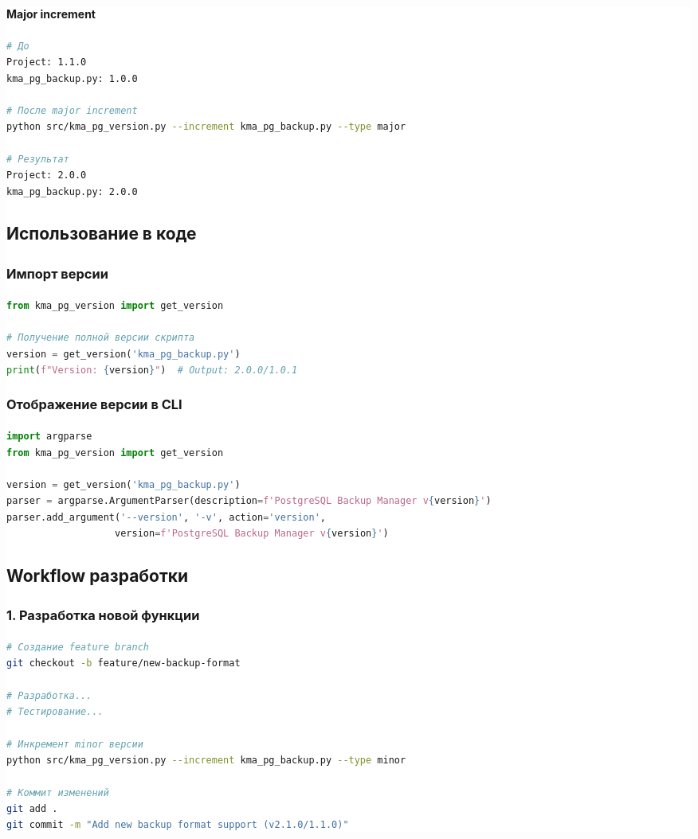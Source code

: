 #### Major increment
```bash
# До
Project: 1.1.0
kma_pg_backup.py: 1.0.0

# После major increment
python src/kma_pg_version.py --increment kma_pg_backup.py --type major

# Результат
Project: 2.0.0
kma_pg_backup.py: 2.0.0
```

## Использование в коде

### Импорт версии
```python
from kma_pg_version import get_version

# Получение полной версии скрипта
version = get_version('kma_pg_backup.py')
print(f"Version: {version}")  # Output: 2.0.0/1.0.1
```

### Отображение версии в CLI
```python
import argparse
from kma_pg_version import get_version

version = get_version('kma_pg_backup.py')
parser = argparse.ArgumentParser(description=f'PostgreSQL Backup Manager v{version}')
parser.add_argument('--version', '-v', action='version', 
                   version=f'PostgreSQL Backup Manager v{version}')
```

## Workflow разработки

### 1. Разработка новой функции
```bash
# Создание feature branch
git checkout -b feature/new-backup-format

# Разработка...
# Тестирование...

# Инкремент minor версии
python src/kma_pg_version.py --increment kma_pg_backup.py --type minor

# Коммит изменений
git add .
git commit -m "Add new backup format support (v2.1.0/1.1.0)"
```

